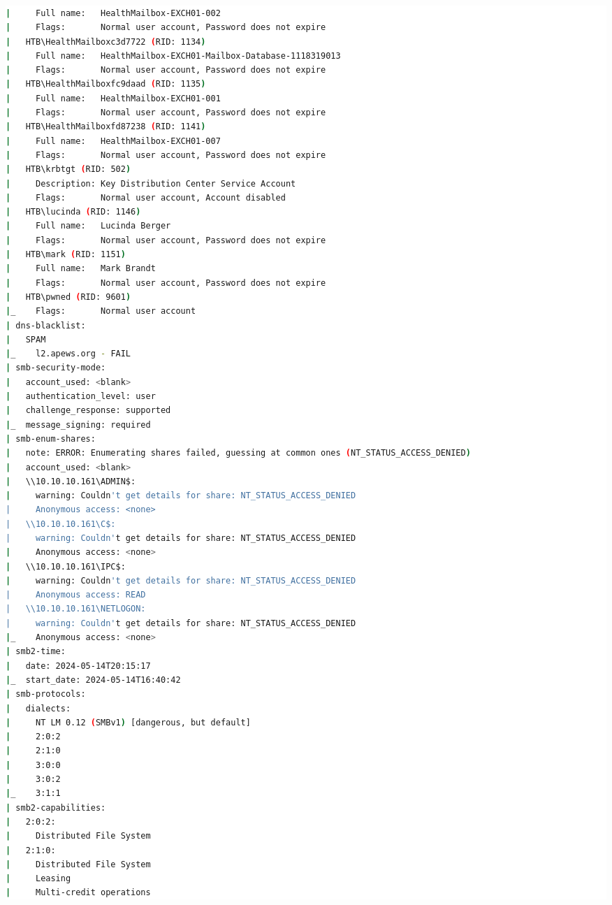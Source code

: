 ```bash
|     Full name:   HealthMailbox-EXCH01-002
|     Flags:       Normal user account, Password does not expire
|   HTB\HealthMailboxc3d7722 (RID: 1134)
|     Full name:   HealthMailbox-EXCH01-Mailbox-Database-1118319013
|     Flags:       Normal user account, Password does not expire
|   HTB\HealthMailboxfc9daad (RID: 1135)
|     Full name:   HealthMailbox-EXCH01-001
|     Flags:       Normal user account, Password does not expire
|   HTB\HealthMailboxfd87238 (RID: 1141)
|     Full name:   HealthMailbox-EXCH01-007
|     Flags:       Normal user account, Password does not expire
|   HTB\krbtgt (RID: 502)
|     Description: Key Distribution Center Service Account
|     Flags:       Normal user account, Account disabled
|   HTB\lucinda (RID: 1146)
|     Full name:   Lucinda Berger
|     Flags:       Normal user account, Password does not expire
|   HTB\mark (RID: 1151)
|     Full name:   Mark Brandt
|     Flags:       Normal user account, Password does not expire
|   HTB\pwned (RID: 9601)
|_    Flags:       Normal user account
| dns-blacklist: 
|   SPAM
|_    l2.apews.org - FAIL
| smb-security-mode: 
|   account_used: <blank>
|   authentication_level: user
|   challenge_response: supported
|_  message_signing: required
| smb-enum-shares: 
|   note: ERROR: Enumerating shares failed, guessing at common ones (NT_STATUS_ACCESS_DENIED)
|   account_used: <blank>
|   \\10.10.10.161\ADMIN$: 
|     warning: Couldn't get details for share: NT_STATUS_ACCESS_DENIED
|     Anonymous access: <none>
|   \\10.10.10.161\C$: 
|     warning: Couldn't get details for share: NT_STATUS_ACCESS_DENIED
|     Anonymous access: <none>
|   \\10.10.10.161\IPC$: 
|     warning: Couldn't get details for share: NT_STATUS_ACCESS_DENIED
|     Anonymous access: READ
|   \\10.10.10.161\NETLOGON: 
|     warning: Couldn't get details for share: NT_STATUS_ACCESS_DENIED
|_    Anonymous access: <none>
| smb2-time: 
|   date: 2024-05-14T20:15:17
|_  start_date: 2024-05-14T16:40:42
| smb-protocols: 
|   dialects: 
|     NT LM 0.12 (SMBv1) [dangerous, but default]
|     2:0:2
|     2:1:0
|     3:0:0
|     3:0:2
|_    3:1:1
| smb2-capabilities: 
|   2:0:2: 
|     Distributed File System
|   2:1:0: 
|     Distributed File System
|     Leasing
|     Multi-credit operations
```